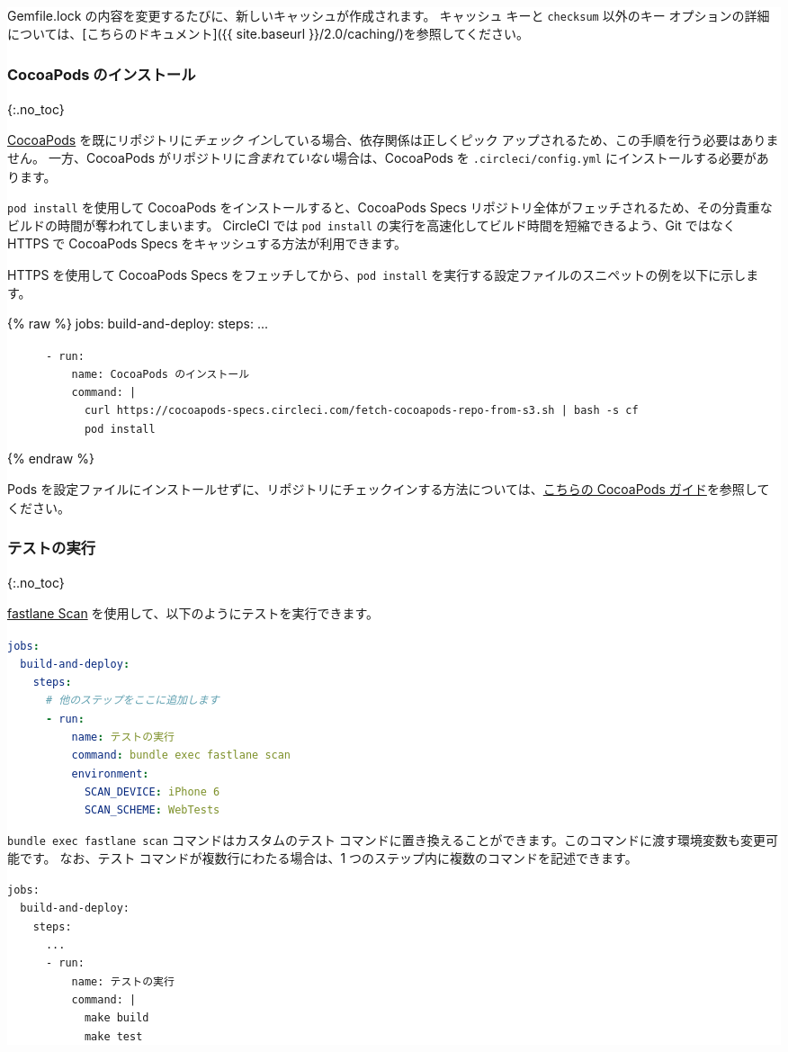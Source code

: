 Gemfile.lock の内容を変更するたびに、新しいキャッシュが作成されます。 キャッシュ キーと `checksum` 以外のキー オプションの詳細については、[こちらのドキュメント]({{ site.baseurl }}/2.0/caching/)を参照してください。

### CocoaPods のインストール
{:.no_toc}

[CocoaPods](https://cocoapods.org/) を既にリポジトリに*チェック イン*している場合、依存関係は正しくピック アップされるため、この手順を行う必要はありません。 一方、CocoaPods がリポジトリに*含まれていない*場合は、CocoaPods を `.circleci/config.yml` にインストールする必要があります。

`pod install` を使用して CocoaPods をインストールすると、CocoaPods Specs リポジトリ全体がフェッチされるため、その分貴重なビルドの時間が奪われてしまいます。 CircleCI では `pod install` の実行を高速化してビルド時間を短縮できるよう、Git ではなく HTTPS で CocoaPods Specs をキャッシュする方法が利用できます。

HTTPS を使用して CocoaPods Specs をフェッチしてから、`pod install` を実行する設定ファイルのスニペットの例を以下に示します。

{% raw %}
jobs:
      build-and-deploy:
        steps:
          ...
    
          - run:
              name: CocoaPods のインストール
              command: |
                curl https://cocoapods-specs.circleci.com/fetch-cocoapods-repo-from-s3.sh | bash -s cf
                pod install
{% endraw %}

Pods を設定ファイルにインストールせずに、リポジトリにチェックインする方法については、[こちらの CocoaPods ガイド](https://guides.cocoapods.org/using/using-cocoapods.html#should-i-check-the-pods-directory-into-source-control)を参照してください。

### テストの実行
{:.no_toc}

[fastlane Scan](https://github.com/fastlane/fastlane/tree/master/scan) を使用して、以下のようにテストを実行できます。

```yaml
jobs:
  build-and-deploy:
    steps:
      # 他のステップをここに追加します
      - run:
          name: テストの実行
          command: bundle exec fastlane scan
          environment:
            SCAN_DEVICE: iPhone 6
            SCAN_SCHEME: WebTests
```

`bundle exec fastlane scan` コマンドはカスタムのテスト コマンドに置き換えることができます。このコマンドに渡す環境変数も変更可能です。 なお、テスト コマンドが複数行にわたる場合は、1 つのステップ内に複数のコマンドを記述できます。

    jobs:
      build-and-deploy:
        steps:
          ...
          - run:
              name: テストの実行
              command: |
                make build
                make test
    